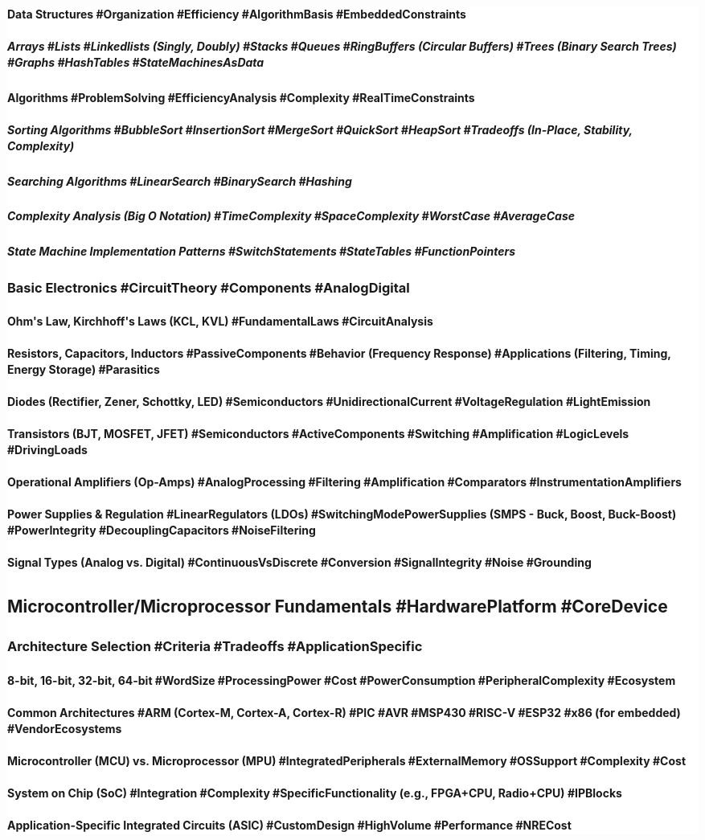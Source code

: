 #### Data Structures #Organization #Efficiency #AlgorithmBasis #EmbeddedConstraints
##### Arrays #Lists #Linkedlists (Singly, Doubly) #Stacks #Queues #RingBuffers (Circular Buffers) #Trees (Binary Search Trees) #Graphs #HashTables #StateMachinesAsData
#### Algorithms #ProblemSolving #EfficiencyAnalysis #Complexity #RealTimeConstraints
##### Sorting Algorithms #BubbleSort #InsertionSort #MergeSort #QuickSort #HeapSort #Tradeoffs (In-Place, Stability, Complexity)
##### Searching Algorithms #LinearSearch #BinarySearch #Hashing
##### Complexity Analysis (Big O Notation) #TimeComplexity #SpaceComplexity #WorstCase #AverageCase
##### State Machine Implementation Patterns #SwitchStatements #StateTables #FunctionPointers

### Basic Electronics #CircuitTheory #Components #AnalogDigital
#### Ohm's Law, Kirchhoff's Laws (KCL, KVL) #FundamentalLaws #CircuitAnalysis
#### Resistors, Capacitors, Inductors #PassiveComponents #Behavior (Frequency Response) #Applications (Filtering, Timing, Energy Storage) #Parasitics
#### Diodes (Rectifier, Zener, Schottky, LED) #Semiconductors #UnidirectionalCurrent #VoltageRegulation #LightEmission
#### Transistors (BJT, MOSFET, JFET) #Semiconductors #ActiveComponents #Switching #Amplification #LogicLevels #DrivingLoads
#### Operational Amplifiers (Op-Amps) #AnalogProcessing #Filtering #Amplification #Comparators #InstrumentationAmplifiers
#### Power Supplies & Regulation #LinearRegulators (LDOs) #SwitchingModePowerSupplies (SMPS - Buck, Boost, Buck-Boost) #PowerIntegrity #DecouplingCapacitors #NoiseFiltering
#### Signal Types (Analog vs. Digital) #ContinuousVsDiscrete #Conversion #SignalIntegrity #Noise #Grounding

## Microcontroller/Microprocessor Fundamentals #HardwarePlatform #CoreDevice

### Architecture Selection #Criteria #Tradeoffs #ApplicationSpecific
#### 8-bit, 16-bit, 32-bit, 64-bit #WordSize #ProcessingPower #Cost #PowerConsumption #PeripheralComplexity #Ecosystem
#### Common Architectures #ARM (Cortex-M, Cortex-A, Cortex-R) #PIC #AVR #MSP430 #RISC-V #ESP32 #x86 (for embedded) #VendorEcosystems
#### Microcontroller (MCU) vs. Microprocessor (MPU) #IntegratedPeripherals #ExternalMemory #OSSupport #Complexity #Cost
#### System on Chip (SoC) #Integration #Complexity #SpecificFunctionality (e.g., FPGA+CPU, Radio+CPU) #IPBlocks
#### Application-Specific Integrated Circuits (ASIC) #CustomDesign #HighVolume #Performance #NRECost
